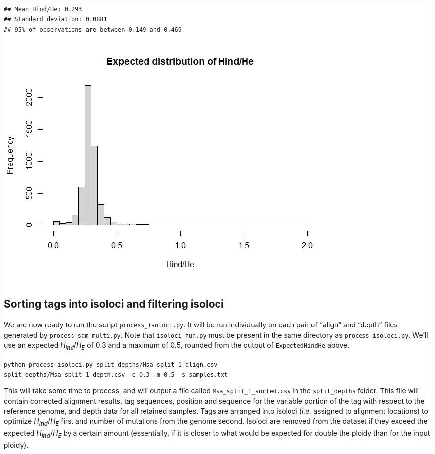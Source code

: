     ## Mean Hind/He: 0.293
    ## Standard deviation: 0.0881
    ## 95% of observations are between 0.149 and 0.469

![](isolocus_sorting_files/figure-gfm/unnamed-chunk-14-1.png)

## Sorting tags into isoloci and filtering isoloci

We are now ready to run the script `process_isoloci.py`. It will be run
individually on each pair of “align” and “depth” files generated by
`process_sam_multi.py`. Note that `isoloci_fun.py` must be present in
the same directory as `process_isoloci.py`. We’ll use an expected
*H*<sub>*i**n**d*</sub>/*H*<sub>*E*</sub> of 0.3 and a maximum of 0.5, rounded from the output of
`ExpectedHindHe` above.

    python process_isoloci.py split_depths/Msa_split_1_align.csv
    split_depths/Msa_split_1_depth.csv -e 0.3 -m 0.5 -s samples.txt

This will take some time to process, and will output a file called
`Msa_split_1_sorted.csv` in the `split_depths` folder. This file will
contain corrected alignment results, tag sequences, position and
sequence for the variable portion of the tag with respect to the
reference genome, and depth data for all retained samples. Tags are
arranged into isoloci (*i.e.* assigned to alignment locations) to
optimize *H*<sub>*i**n**d*</sub>/*H*<sub>*E*</sub> first and number of mutations from the genome
second. Isoloci are removed from the dataset if they exceed the expected
*H*<sub>*i**n**d*</sub>/*H*<sub>*E*</sub> by a certain amount (essentially, if it is closer to
what would be expected for double the ploidy than for the input ploidy).
